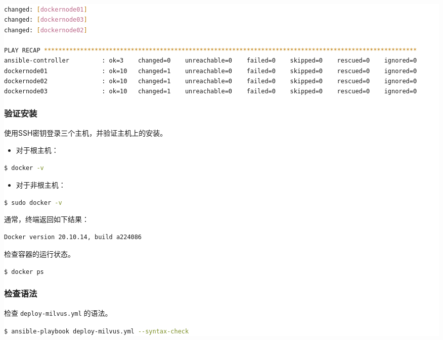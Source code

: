 ```bash
changed: [dockernode01]
changed: [dockernode03]
changed: [dockernode02]

PLAY RECAP *******************************************************************************************************
ansible-controller         : ok=3    changed=0    unreachable=0    failed=0    skipped=0    rescued=0    ignored=0
dockernode01               : ok=10   changed=1    unreachable=0    failed=0    skipped=0    rescued=0    ignored=0
dockernode02               : ok=10   changed=1    unreachable=0    failed=0    skipped=0    rescued=0    ignored=0
dockernode03               : ok=10   changed=1    unreachable=0    failed=0    skipped=0    rescued=0    ignored=0

```

### 验证安装

使用SSH密钥登录三个主机，并验证主机上的安装。

* 对于根主机：

```bash
$ docker -v

```

* 对于非根主机：

```bash
$ sudo docker -v

```

通常，终端返回如下结果：

```bash
Docker version 20.10.14, build a224086

```

检查容器的运行状态。

```bash
$ docker ps

```

### 检查语法

检查 `deploy-milvus.yml` 的语法。

```bash
$ ansible-playbook deploy-milvus.yml --syntax-check

```
